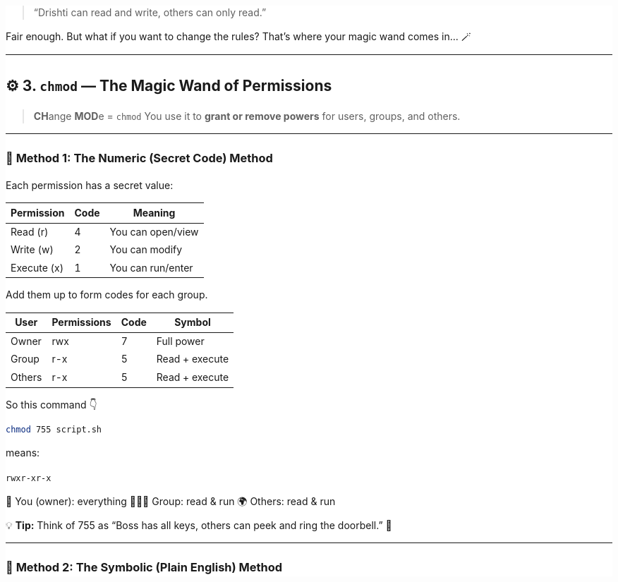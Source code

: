 > “Drishti can read and write, others can only read.”

Fair enough. But what if you want to change the rules?
That’s where your magic wand comes in... 🪄

---

## ⚙️ **3. `chmod` — The Magic Wand of Permissions**

> **CH**ange **MOD**e = `chmod`
> You use it to **grant or remove powers** for users, groups, and others.

---

### 🧩 **Method 1: The Numeric (Secret Code) Method**

Each permission has a secret value:

| Permission  | Code | Meaning           |
| ----------- | ---- | ----------------- |
| Read (r)    | 4    | You can open/view |
| Write (w)   | 2    | You can modify    |
| Execute (x) | 1    | You can run/enter |

Add them up to form codes for each group.

| User   | Permissions | Code | Symbol         |
| ------ | ----------- | ---- | -------------- |
| Owner  | rwx         | 7    | Full power     |
| Group  | r-x         | 5    | Read + execute |
| Others | r-x         | 5    | Read + execute |

So this command 👇

```bash
chmod 755 script.sh
```

means:

```
rwxr-xr-x
```

👑 You (owner): everything
👨‍👩‍👧 Group: read & run
🌍 Others: read & run

💡 **Tip:** Think of 755 as “Boss has all keys, others can peek and ring the doorbell.” 🔔

---

### 🎨 **Method 2: The Symbolic (Plain English) Method**
